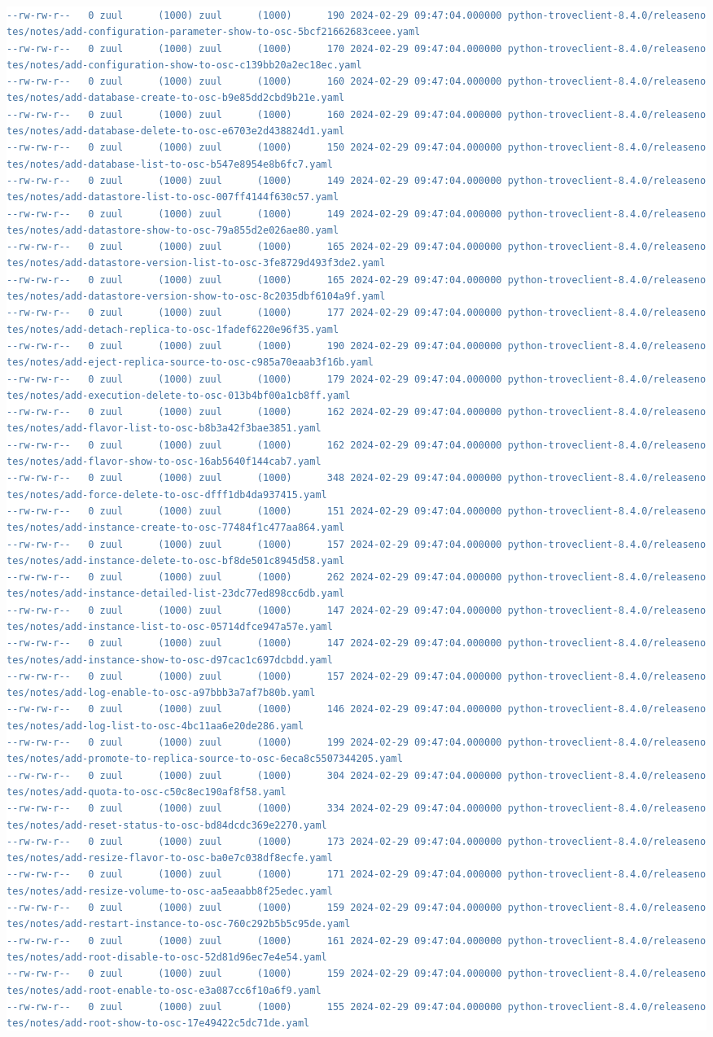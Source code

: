 ```diff
--rw-rw-r--   0 zuul      (1000) zuul      (1000)      190 2024-02-29 09:47:04.000000 python-troveclient-8.4.0/releasenotes/notes/add-configuration-parameter-show-to-osc-5bcf21662683ceee.yaml
--rw-rw-r--   0 zuul      (1000) zuul      (1000)      170 2024-02-29 09:47:04.000000 python-troveclient-8.4.0/releasenotes/notes/add-configuration-show-to-osc-c139bb20a2ec18ec.yaml
--rw-rw-r--   0 zuul      (1000) zuul      (1000)      160 2024-02-29 09:47:04.000000 python-troveclient-8.4.0/releasenotes/notes/add-database-create-to-osc-b9e85dd2cbd9b21e.yaml
--rw-rw-r--   0 zuul      (1000) zuul      (1000)      160 2024-02-29 09:47:04.000000 python-troveclient-8.4.0/releasenotes/notes/add-database-delete-to-osc-e6703e2d438824d1.yaml
--rw-rw-r--   0 zuul      (1000) zuul      (1000)      150 2024-02-29 09:47:04.000000 python-troveclient-8.4.0/releasenotes/notes/add-database-list-to-osc-b547e8954e8b6fc7.yaml
--rw-rw-r--   0 zuul      (1000) zuul      (1000)      149 2024-02-29 09:47:04.000000 python-troveclient-8.4.0/releasenotes/notes/add-datastore-list-to-osc-007ff4144f630c57.yaml
--rw-rw-r--   0 zuul      (1000) zuul      (1000)      149 2024-02-29 09:47:04.000000 python-troveclient-8.4.0/releasenotes/notes/add-datastore-show-to-osc-79a855d2e026ae80.yaml
--rw-rw-r--   0 zuul      (1000) zuul      (1000)      165 2024-02-29 09:47:04.000000 python-troveclient-8.4.0/releasenotes/notes/add-datastore-version-list-to-osc-3fe8729d493f3de2.yaml
--rw-rw-r--   0 zuul      (1000) zuul      (1000)      165 2024-02-29 09:47:04.000000 python-troveclient-8.4.0/releasenotes/notes/add-datastore-version-show-to-osc-8c2035dbf6104a9f.yaml
--rw-rw-r--   0 zuul      (1000) zuul      (1000)      177 2024-02-29 09:47:04.000000 python-troveclient-8.4.0/releasenotes/notes/add-detach-replica-to-osc-1fadef6220e96f35.yaml
--rw-rw-r--   0 zuul      (1000) zuul      (1000)      190 2024-02-29 09:47:04.000000 python-troveclient-8.4.0/releasenotes/notes/add-eject-replica-source-to-osc-c985a70eaab3f16b.yaml
--rw-rw-r--   0 zuul      (1000) zuul      (1000)      179 2024-02-29 09:47:04.000000 python-troveclient-8.4.0/releasenotes/notes/add-execution-delete-to-osc-013b4bf00a1cb8ff.yaml
--rw-rw-r--   0 zuul      (1000) zuul      (1000)      162 2024-02-29 09:47:04.000000 python-troveclient-8.4.0/releasenotes/notes/add-flavor-list-to-osc-b8b3a42f3bae3851.yaml
--rw-rw-r--   0 zuul      (1000) zuul      (1000)      162 2024-02-29 09:47:04.000000 python-troveclient-8.4.0/releasenotes/notes/add-flavor-show-to-osc-16ab5640f144cab7.yaml
--rw-rw-r--   0 zuul      (1000) zuul      (1000)      348 2024-02-29 09:47:04.000000 python-troveclient-8.4.0/releasenotes/notes/add-force-delete-to-osc-dfff1db4da937415.yaml
--rw-rw-r--   0 zuul      (1000) zuul      (1000)      151 2024-02-29 09:47:04.000000 python-troveclient-8.4.0/releasenotes/notes/add-instance-create-to-osc-77484f1c477aa864.yaml
--rw-rw-r--   0 zuul      (1000) zuul      (1000)      157 2024-02-29 09:47:04.000000 python-troveclient-8.4.0/releasenotes/notes/add-instance-delete-to-osc-bf8de501c8945d58.yaml
--rw-rw-r--   0 zuul      (1000) zuul      (1000)      262 2024-02-29 09:47:04.000000 python-troveclient-8.4.0/releasenotes/notes/add-instance-detailed-list-23dc77ed898cc6db.yaml
--rw-rw-r--   0 zuul      (1000) zuul      (1000)      147 2024-02-29 09:47:04.000000 python-troveclient-8.4.0/releasenotes/notes/add-instance-list-to-osc-05714dfce947a57e.yaml
--rw-rw-r--   0 zuul      (1000) zuul      (1000)      147 2024-02-29 09:47:04.000000 python-troveclient-8.4.0/releasenotes/notes/add-instance-show-to-osc-d97cac1c697dcbdd.yaml
--rw-rw-r--   0 zuul      (1000) zuul      (1000)      157 2024-02-29 09:47:04.000000 python-troveclient-8.4.0/releasenotes/notes/add-log-enable-to-osc-a97bbb3a7af7b80b.yaml
--rw-rw-r--   0 zuul      (1000) zuul      (1000)      146 2024-02-29 09:47:04.000000 python-troveclient-8.4.0/releasenotes/notes/add-log-list-to-osc-4bc11aa6e20de286.yaml
--rw-rw-r--   0 zuul      (1000) zuul      (1000)      199 2024-02-29 09:47:04.000000 python-troveclient-8.4.0/releasenotes/notes/add-promote-to-replica-source-to-osc-6eca8c5507344205.yaml
--rw-rw-r--   0 zuul      (1000) zuul      (1000)      304 2024-02-29 09:47:04.000000 python-troveclient-8.4.0/releasenotes/notes/add-quota-to-osc-c50c8ec190af8f58.yaml
--rw-rw-r--   0 zuul      (1000) zuul      (1000)      334 2024-02-29 09:47:04.000000 python-troveclient-8.4.0/releasenotes/notes/add-reset-status-to-osc-bd84dcdc369e2270.yaml
--rw-rw-r--   0 zuul      (1000) zuul      (1000)      173 2024-02-29 09:47:04.000000 python-troveclient-8.4.0/releasenotes/notes/add-resize-flavor-to-osc-ba0e7c038df8ecfe.yaml
--rw-rw-r--   0 zuul      (1000) zuul      (1000)      171 2024-02-29 09:47:04.000000 python-troveclient-8.4.0/releasenotes/notes/add-resize-volume-to-osc-aa5eaabb8f25edec.yaml
--rw-rw-r--   0 zuul      (1000) zuul      (1000)      159 2024-02-29 09:47:04.000000 python-troveclient-8.4.0/releasenotes/notes/add-restart-instance-to-osc-760c292b5b5c95de.yaml
--rw-rw-r--   0 zuul      (1000) zuul      (1000)      161 2024-02-29 09:47:04.000000 python-troveclient-8.4.0/releasenotes/notes/add-root-disable-to-osc-52d81d96ec7e4e54.yaml
--rw-rw-r--   0 zuul      (1000) zuul      (1000)      159 2024-02-29 09:47:04.000000 python-troveclient-8.4.0/releasenotes/notes/add-root-enable-to-osc-e3a087cc6f10a6f9.yaml
--rw-rw-r--   0 zuul      (1000) zuul      (1000)      155 2024-02-29 09:47:04.000000 python-troveclient-8.4.0/releasenotes/notes/add-root-show-to-osc-17e49422c5dc71de.yaml
```